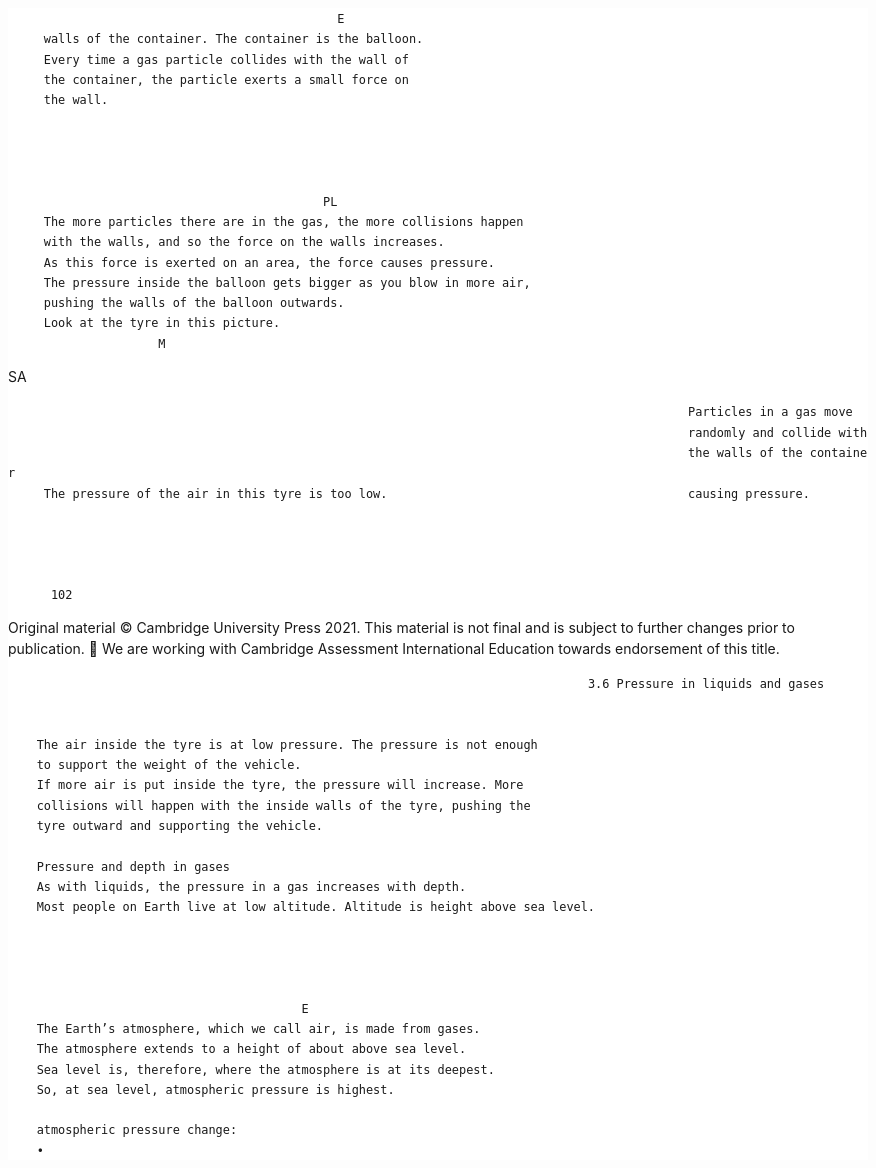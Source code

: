 


                                                  E
         walls of the container. The container is the balloon.
         Every time a gas particle collides with the wall of
         the container, the particle exerts a small force on
         the wall.




                                                PL
         The more particles there are in the gas, the more collisions happen
         with the walls, and so the force on the walls increases.
         As this force is exerted on an area, the force causes pressure.
         The pressure inside the balloon gets bigger as you blow in more air,
         pushing the walls of the balloon outwards.
         Look at the tyre in this picture.
                         M
SA


                                                                                                   Particles in a gas move
                                                                                                   randomly and collide with
                                                                                                   the walls of the container
         The pressure of the air in this tyre is too low.                                          causing pressure.




          102
Original material © Cambridge University Press 2021. This material is not final and is subject to further changes prior to publication.
              We are working with Cambridge Assessment International Education towards endorsement of this title.

                                                                                     3.6 Pressure in liquids and gases


        The air inside the tyre is at low pressure. The pressure is not enough
        to support the weight of the vehicle.
        If more air is put inside the tyre, the pressure will increase. More
        collisions will happen with the inside walls of the tyre, pushing the
        tyre outward and supporting the vehicle.

        Pressure and depth in gases
        As with liquids, the pressure in a gas increases with depth.
        Most people on Earth live at low altitude. Altitude is height above sea level.




                                             E
        The Earth’s atmosphere, which we call air, is made from gases.
        The atmosphere extends to a height of about above sea level.
        Sea level is, therefore, where the atmosphere is at its deepest.
        So, at sea level, atmospheric pressure is highest.

        atmospheric pressure change:
        •	
